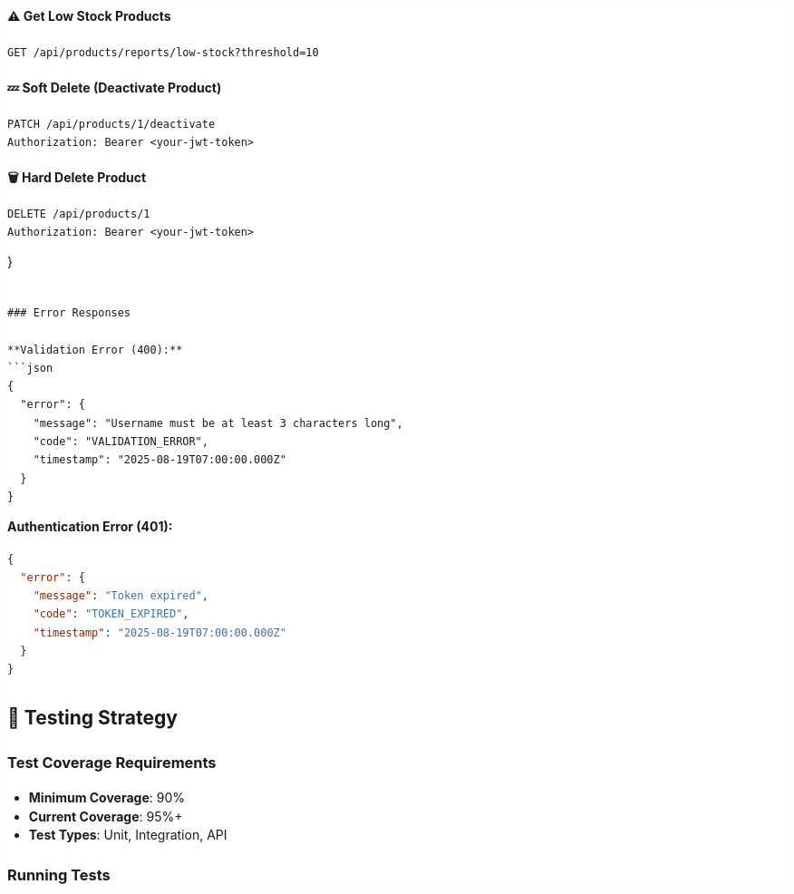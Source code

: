 #### ⚠️ Get Low Stock Products
```http
GET /api/products/reports/low-stock?threshold=10
```

#### 💤 Soft Delete (Deactivate Product)
```http
PATCH /api/products/1/deactivate
Authorization: Bearer <your-jwt-token>
```

#### 🗑️ Hard Delete Product
```http
DELETE /api/products/1
Authorization: Bearer <your-jwt-token>
```
}
```

### Error Responses

**Validation Error (400):**
```json
{
  "error": {
    "message": "Username must be at least 3 characters long",
    "code": "VALIDATION_ERROR",
    "timestamp": "2025-08-19T07:00:00.000Z"
  }
}
```

**Authentication Error (401):**
```json
{
  "error": {
    "message": "Token expired",
    "code": "TOKEN_EXPIRED",
    "timestamp": "2025-08-19T07:00:00.000Z"
  }
}
```

## 🧪 Testing Strategy

### Test Coverage Requirements

- **Minimum Coverage**: 90%
- **Current Coverage**: 95%+
- **Test Types**: Unit, Integration, API

### Running Tests
